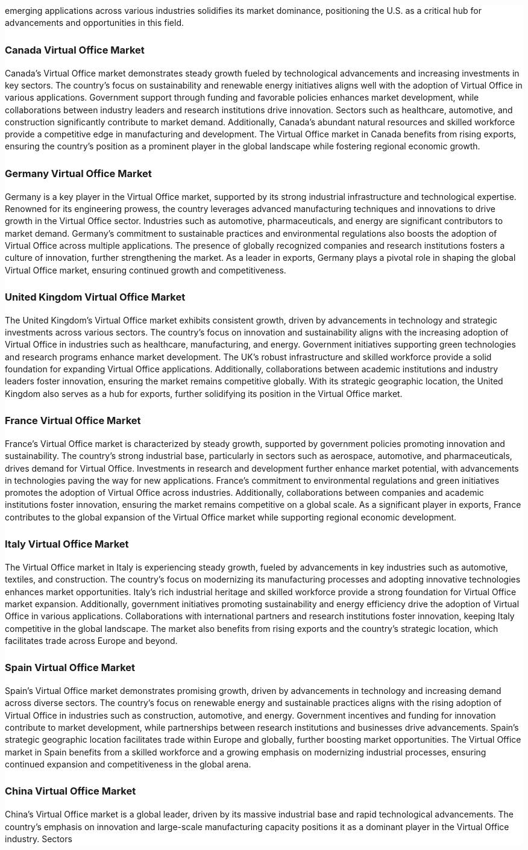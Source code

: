 emerging applications across various industries solidifies its market dominance, positioning the U.S. as a critical hub for advancements and opportunities in this field.</p><h3>Canada Virtual Office Market</h3><p>Canada&rsquo;s Virtual Office market demonstrates steady growth fueled by technological advancements and increasing investments in key sectors. The country&rsquo;s focus on sustainability and renewable energy initiatives aligns well with the adoption of Virtual Office in various applications. Government support through funding and favorable policies enhances market development, while collaborations between industry leaders and research institutions drive innovation. Sectors such as healthcare, automotive, and construction significantly contribute to market demand. Additionally, Canada&rsquo;s abundant natural resources and skilled workforce provide a competitive edge in manufacturing and development. The Virtual Office market in Canada benefits from rising exports, ensuring the country&rsquo;s position as a prominent player in the global landscape while fostering regional economic growth.</p><h3>Germany Virtual Office Market</h3><p>Germany is a key player in the Virtual Office market, supported by its strong industrial infrastructure and technological expertise. Renowned for its engineering prowess, the country leverages advanced manufacturing techniques and innovations to drive growth in the Virtual Office sector. Industries such as automotive, pharmaceuticals, and energy are significant contributors to market demand. Germany&rsquo;s commitment to sustainable practices and environmental regulations also boosts the adoption of Virtual Office across multiple applications. The presence of globally recognized companies and research institutions fosters a culture of innovation, further strengthening the market. As a leader in exports, Germany plays a pivotal role in shaping the global Virtual Office market, ensuring continued growth and competitiveness.</p><h3>United Kingdom Virtual Office Market</h3><p>The United Kingdom&rsquo;s Virtual Office market exhibits consistent growth, driven by advancements in technology and strategic investments across various sectors. The country&rsquo;s focus on innovation and sustainability aligns with the increasing adoption of Virtual Office in industries such as healthcare, manufacturing, and energy. Government initiatives supporting green technologies and research programs enhance market development. The UK&rsquo;s robust infrastructure and skilled workforce provide a solid foundation for expanding Virtual Office applications. Additionally, collaborations between academic institutions and industry leaders foster innovation, ensuring the market remains competitive globally. With its strategic geographic location, the United Kingdom also serves as a hub for exports, further solidifying its position in the Virtual Office market.</p><h3>France Virtual Office Market</h3><p>France&rsquo;s Virtual Office market is characterized by steady growth, supported by government policies promoting innovation and sustainability. The country&rsquo;s strong industrial base, particularly in sectors such as aerospace, automotive, and pharmaceuticals, drives demand for Virtual Office. Investments in research and development further enhance market potential, with advancements in technologies paving the way for new applications. France&rsquo;s commitment to environmental regulations and green initiatives promotes the adoption of Virtual Office across industries. Additionally, collaborations between companies and academic institutions foster innovation, ensuring the market remains competitive on a global scale. As a significant player in exports, France contributes to the global expansion of the Virtual Office market while supporting regional economic development.</p><h3>Italy Virtual Office Market</h3><p>The Virtual Office market in Italy is experiencing steady growth, fueled by advancements in key industries such as automotive, textiles, and construction. The country&rsquo;s focus on modernizing its manufacturing processes and adopting innovative technologies enhances market opportunities. Italy&rsquo;s rich industrial heritage and skilled workforce provide a strong foundation for Virtual Office market expansion. Additionally, government initiatives promoting sustainability and energy efficiency drive the adoption of Virtual Office in various applications. Collaborations with international partners and research institutions foster innovation, keeping Italy competitive in the global landscape. The market also benefits from rising exports and the country&rsquo;s strategic location, which facilitates trade across Europe and beyond.</p><h3>Spain Virtual Office Market</h3><p>Spain&rsquo;s Virtual Office market demonstrates promising growth, driven by advancements in technology and increasing demand across diverse sectors. The country&rsquo;s focus on renewable energy and sustainable practices aligns with the rising adoption of Virtual Office in industries such as construction, automotive, and energy. Government incentives and funding for innovation contribute to market development, while partnerships between research institutions and businesses drive advancements. Spain&rsquo;s strategic geographic location facilitates trade within Europe and globally, further boosting market opportunities. The Virtual Office market in Spain benefits from a skilled workforce and a growing emphasis on modernizing industrial processes, ensuring continued expansion and competitiveness in the global arena.</p><h3>China Virtual Office Market</h3><p>China&rsquo;s Virtual Office market is a global leader, driven by its massive industrial base and rapid technological advancements. The country&rsquo;s emphasis on innovation and large-scale manufacturing capacity positions it as a dominant player in the Virtual Office industry. Sectors